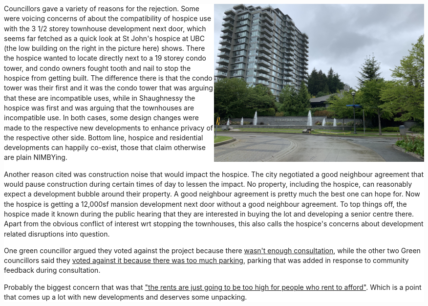 <img style="float:right;width:50%;" src="images/st_johns.png">Councillors gave a variety of reasons for the rejection. Some were voicing concerns of about the compatibility of hospice use with the 3 1/2 storey townhouse development next door, which seems far fetched as a quick look at St John's hospice at UBC (the low building on the right in the picture here) shows. There the hospice wanted to locate directly next to a 19 storey condo tower, and condo owners fought tooth and nail to stop the hospice from getting built. The difference there is that the condo tower was their first and it was the condo tower that was arguing that these are incompatible uses, while in Shaughnessy the hospice was first and was arguing that the townhouses are incompatible use. In both cases, some design changes were made to the respective new developments to enhance privacy of the respective other side. Bottom line, hospice and residential developments can happily co-exist, those that claim otherwise are plain NIMBYing.

Another reason cited was construction noise that would impact the hospice. The city negotiated a good neighbour agreement that would pause construction during certain times of day to lessen the impact. No property, including the hospice, can reasonably expect a development bubble around their property. A good neighbour agreement is pretty much the best one can hope for. Now the hospice is getting a 12,000sf mansion development next door without a good neighbour agreement. To top things off, the hospice made it known during the public hearing that they are interested in buying the lot and developing a senior centre there. Apart from the obvious conflict of interest wrt stopping the townhouses, this also calls the hospice's concerns about development related disruptions into question.

One green councillor argued they voted against the project because there [wasn't enough consultation](https://vancouversun.com/business/commercial-real-estate/vancouver-city-councils-rejection-of-a-21-unit-rental-project-draws-fire), while the other two Green councillors said they [voted against it because there was too much parking](https://vancouversun.com/news/local-news/owners-of-controversial-site-in-shaughnessy-to-build-single-mansion-instead-of-rental-townhomes), parking that was added in response to community feedback during consultation.

Probably the biggest concern that was that ["the rents are just going to be too high for people who rent to afford"](https://www.cbc.ca/news/canada/british-columbia/vancouver-granville-hospice-shaughnessy-council-vote-1.5190438). Which is a point that comes up a lot with new developments and deserves some unpacking.
